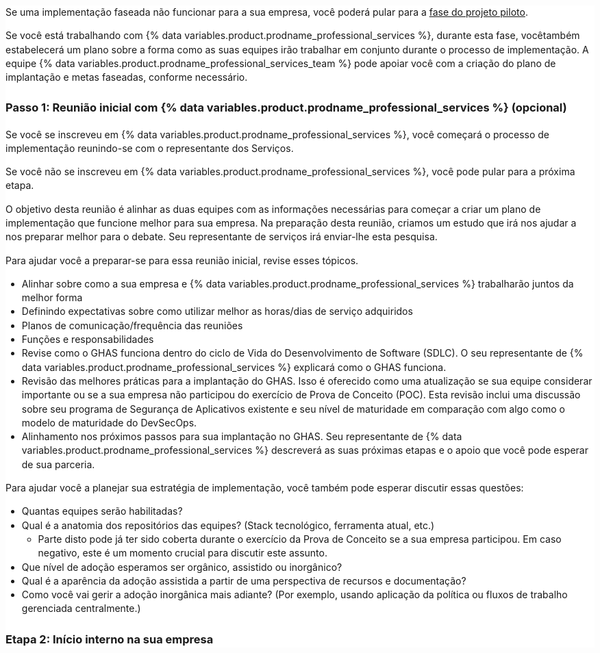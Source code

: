 Se uma implementação faseada não funcionar para a sua empresa, você poderá pular para a [fase do projeto piloto](#--phase-1-pilot-projects).

Se você está trabalhando com {% data variables.product.prodname_professional_services %}, durante esta fase, vocêtambém estabelecerá um plano sobre a forma como as suas equipes irão trabalhar em conjunto durante o processo de implementação. A equipe {% data variables.product.prodname_professional_services_team %} pode apoiar você com a criação do plano de implantação e metas faseadas, conforme necessário.

### Passo 1: Reunião inicial com {% data variables.product.prodname_professional_services %} (opcional)

Se você se inscreveu em {% data variables.product.prodname_professional_services %}, você começará o processo de implementação reunindo-se com o representante dos Serviços.

Se você não se inscreveu em {% data variables.product.prodname_professional_services %}, você pode pular para a próxima etapa.

O objetivo desta reunião é alinhar as duas equipes com as informações necessárias para começar a criar um plano de implementação que funcione melhor para sua empresa. Na preparação desta reunião, criamos um estudo que irá nos ajudar a nos preparar melhor para o debate. Seu representante de serviços irá enviar-lhe esta pesquisa.

Para ajudar você a preparar-se para essa reunião inicial, revise esses tópicos.

-  Alinhar sobre como a sua empresa e {% data variables.product.prodname_professional_services %} trabalharão juntos da melhor forma
  - Definindo expectativas sobre como utilizar melhor as horas/dias de serviço adquiridos
  - Planos de comunicação/frequência das reuniões
  - Funções e responsabilidades
- Revise como o GHAS funciona dentro do ciclo de Vida do Desenvolvimento de Software (SDLC). O seu representante de {% data variables.product.prodname_professional_services %} explicará como o GHAS funciona.
- Revisão das melhores práticas para a implantação do GHAS. Isso é oferecido como uma atualização se sua equipe considerar importante ou se a sua empresa não participou do exercício de Prova de Conceito (POC). Esta revisão inclui uma discussão sobre seu programa de Segurança de Aplicativos existente e seu nível de maturidade em comparação com algo como o modelo de maturidade do DevSecOps.
-  Alinhamento nos próximos passos para sua implantação no GHAS. Seu representante de {% data variables.product.prodname_professional_services %} descreverá as suas próximas etapas e o apoio que você pode esperar de sua parceria.

Para ajudar você a planejar sua estratégia de implementação, você também pode esperar discutir essas questões:
  - Quantas equipes serão habilitadas?
  - Qual é a anatomia dos repositórios das equipes? (Stack tecnológico, ferramenta atual, etc.)
    - Parte disto pode já ter sido coberta durante o exercício da Prova de Conceito se a sua empresa participou. Em caso negativo, este é um momento crucial para discutir este assunto.
   - Que nível de adoção esperamos ser orgânico, assistido ou inorgânico?
   - Qual é a aparência da adoção assistida a partir de uma perspectiva de recursos e documentação?
   - Como você vai gerir a adoção inorgânica mais adiante? (Por exemplo, usando aplicação da política ou fluxos de trabalho gerenciada centralmente.)

### Etapa 2: Início interno na sua empresa
